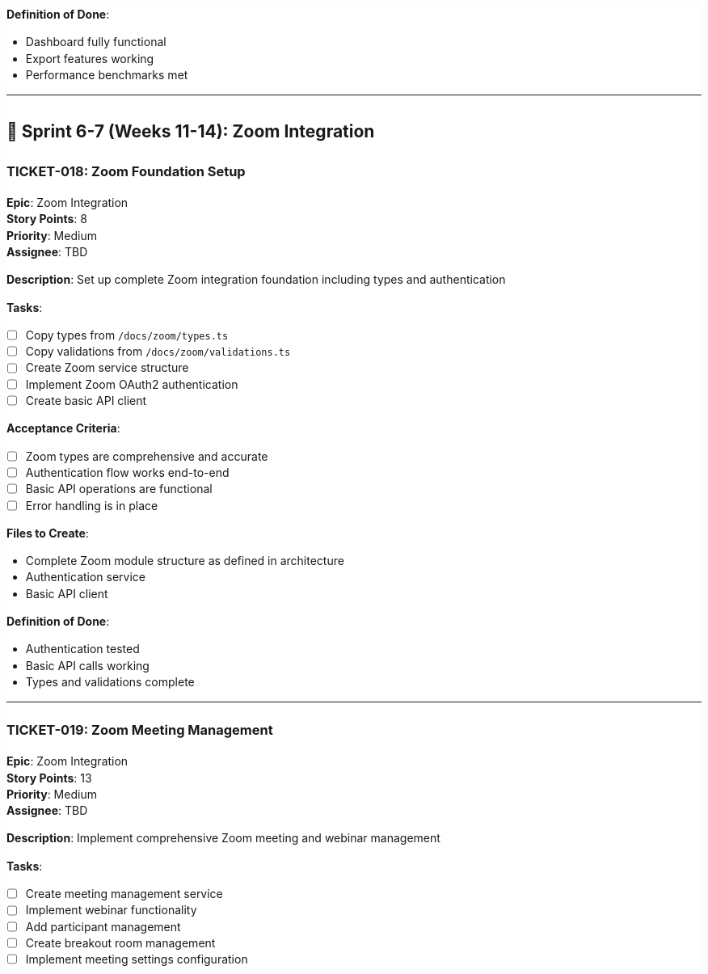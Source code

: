 **Definition of Done**:
- Dashboard fully functional
- Export features working
- Performance benchmarks met

---

## 🎯 Sprint 6-7 (Weeks 11-14): Zoom Integration

### TICKET-018: Zoom Foundation Setup
**Epic**: Zoom Integration  
**Story Points**: 8  
**Priority**: Medium  
**Assignee**: TBD  

**Description**: Set up complete Zoom integration foundation including types and authentication

**Tasks**:
- [ ] Copy types from `/docs/zoom/types.ts`
- [ ] Copy validations from `/docs/zoom/validations.ts`
- [ ] Create Zoom service structure
- [ ] Implement Zoom OAuth2 authentication
- [ ] Create basic API client

**Acceptance Criteria**:
- [ ] Zoom types are comprehensive and accurate
- [ ] Authentication flow works end-to-end
- [ ] Basic API operations are functional
- [ ] Error handling is in place

**Files to Create**:
- Complete Zoom module structure as defined in architecture
- Authentication service
- Basic API client

**Definition of Done**:
- Authentication tested
- Basic API calls working
- Types and validations complete

---

### TICKET-019: Zoom Meeting Management
**Epic**: Zoom Integration  
**Story Points**: 13  
**Priority**: Medium  
**Assignee**: TBD  

**Description**: Implement comprehensive Zoom meeting and webinar management

**Tasks**:
- [ ] Create meeting management service
- [ ] Implement webinar functionality
- [ ] Add participant management
- [ ] Create breakout room management
- [ ] Implement meeting settings configuration

